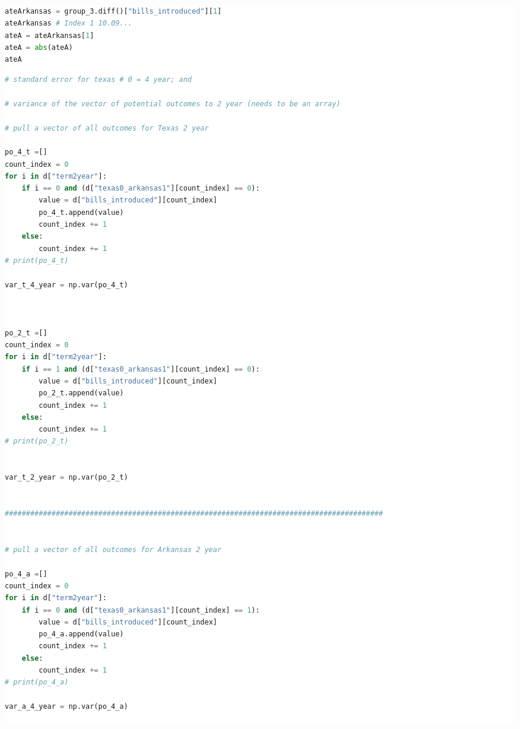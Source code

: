 ```python
ateArkansas = group_3.diff()["bills_introduced"][1]
ateArkansas # Index 1 10.09...
ateA = ateArkansas[1]
ateA = abs(ateA)
ateA
```

```python
# standard error for texas # 0 = 4 year; and 

# variance of the vector of potential outcomes to 2 year (needs to be an array)

# pull a vector of all outcomes for Texas 2 year

po_4_t =[]
count_index = 0
for i in d["term2year"]:
    if i == 0 and (d["texas0_arkansas1"][count_index] == 0):
        value = d["bills_introduced"][count_index]
        po_4_t.append(value)
        count_index += 1
    else:
        count_index += 1
# print(po_4_t)

var_t_4_year = np.var(po_4_t)



po_2_t =[]
count_index = 0
for i in d["term2year"]:
    if i == 1 and (d["texas0_arkansas1"][count_index] == 0):
        value = d["bills_introduced"][count_index]
        po_2_t.append(value)
        count_index += 1
    else:
        count_index += 1
# print(po_2_t)


var_t_2_year = np.var(po_2_t)


#########################################################################################


# pull a vector of all outcomes for Arkansas 2 year

po_4_a =[]
count_index = 0
for i in d["term2year"]:
    if i == 0 and (d["texas0_arkansas1"][count_index] == 1):
        value = d["bills_introduced"][count_index]
        po_4_a.append(value)
        count_index += 1
    else:
        count_index += 1
# print(po_4_a)

var_a_4_year = np.var(po_4_a)



```